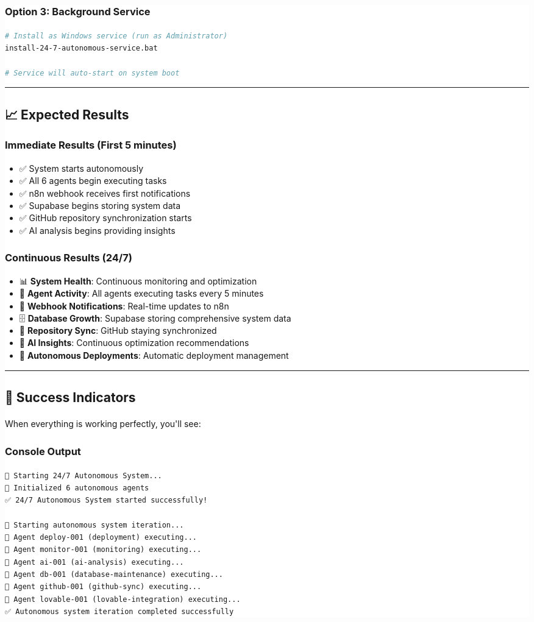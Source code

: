 ### **Option 3: Background Service**
```bash
# Install as Windows service (run as Administrator)
install-24-7-autonomous-service.bat

# Service will auto-start on system boot
```

---

## **📈 Expected Results**

### **Immediate Results (First 5 minutes)**
- ✅ System starts autonomously
- ✅ All 6 agents begin executing tasks
- ✅ n8n webhook receives first notifications
- ✅ Supabase begins storing system data
- ✅ GitHub repository synchronization starts
- ✅ AI analysis begins providing insights

### **Continuous Results (24/7)**
- 📊 **System Health**: Continuous monitoring and optimization
- 🤖 **Agent Activity**: All agents executing tasks every 5 minutes
- 📡 **Webhook Notifications**: Real-time updates to n8n
- 🗄️ **Database Growth**: Supabase storing comprehensive system data
- 🔄 **Repository Sync**: GitHub staying synchronized
- 🧠 **AI Insights**: Continuous optimization recommendations
- 🚀 **Autonomous Deployments**: Automatic deployment management

---

## **🎉 Success Indicators**

When everything is working perfectly, you'll see:

### **Console Output**
```
🚀 Starting 24/7 Autonomous System...
🤖 Initialized 6 autonomous agents
✅ 24/7 Autonomous System started successfully!

🚀 Starting autonomous system iteration...
🤖 Agent deploy-001 (deployment) executing...
🤖 Agent monitor-001 (monitoring) executing...
🤖 Agent ai-001 (ai-analysis) executing...
🤖 Agent db-001 (database-maintenance) executing...
🤖 Agent github-001 (github-sync) executing...
🤖 Agent lovable-001 (lovable-integration) executing...
✅ Autonomous system iteration completed successfully
```
